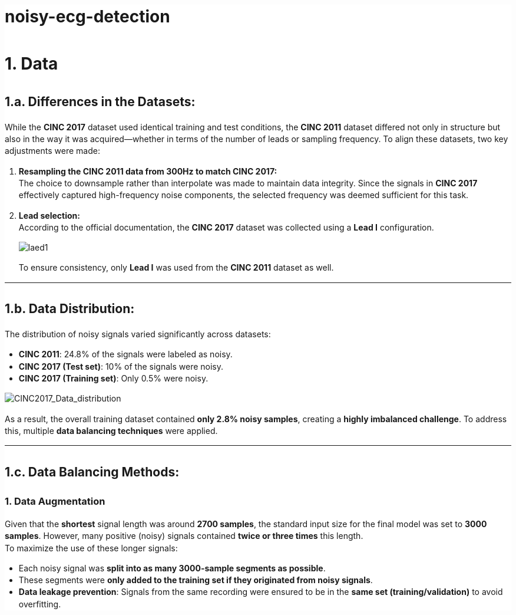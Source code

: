 # noisy-ecg-detection

# 1. Data

## 1.a. Differences in the Datasets:
While the **CINC 2017** dataset used identical training and test conditions, the **CINC 2011** dataset differed not only in structure but also in the way it was acquired—whether in terms of the number of leads or sampling frequency. To align these datasets, two key adjustments were made:

1. **Resampling the CINC 2011 data from 300Hz to match CINC 2017:**  
   The choice to downsample rather than interpolate was made to maintain data integrity. Since the signals in **CINC 2017** effectively captured high-frequency noise components, the selected frequency was deemed sufficient for this task.

2. **Lead selection:**  
   According to the official documentation, the **CINC 2017** dataset was collected using a **Lead I** configuration.

   ![laed1](https://github.com/user-attachments/assets/e67d2bf2-5523-42c9-8b9b-40685196d519)

   To ensure consistency, only **Lead I** was used from the **CINC 2011** dataset as well.

---

## 1.b. Data Distribution:
The distribution of noisy signals varied significantly across datasets:

- **CINC 2011**: 24.8% of the signals were labeled as noisy.  
- **CINC 2017 (Test set)**: 10% of the signals were noisy.  
- **CINC 2017 (Training set)**: Only 0.5% were noisy.  

![CINC2017_Data_distribution](https://github.com/user-attachments/assets/0b8f573b-e39d-4fbc-a850-8ac94638bfc8)

   
As a result, the overall training dataset contained **only 2.8% noisy samples**, creating a **highly imbalanced challenge**. To address this, multiple **data balancing techniques** were applied.

---

## 1.c. Data Balancing Methods:

### **1. Data Augmentation**
Given that the **shortest** signal length was around **2700 samples**, the standard input size for the final model was set to **3000 samples**. However, many positive (noisy) signals contained **twice or three times** this length.  
To maximize the use of these longer signals:
- Each noisy signal was **split into as many 3000-sample segments as possible**.
- These segments were **only added to the training set if they originated from noisy signals**.
- **Data leakage prevention**: Signals from the same recording were ensured to be in the **same set (training/validation)** to avoid overfitting.

